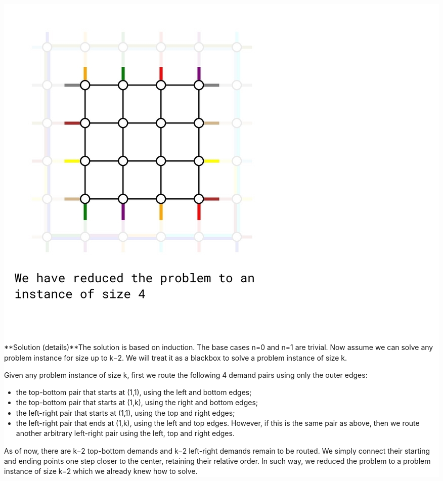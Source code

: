 ![ ](images/65d7f01a57fdd7dbf97ca38fa44362b454cd9961.jpg)

 **Solution (details)**The solution is based on induction. The base cases n=0 and n=1 are trivial. Now assume we can solve any problem instance for size up to k−2. We will treat it as a blackbox to solve a problem instance of size k.

Given any problem instance of size k, first we route the following 4 demand pairs using only the outer edges:

 * the top-bottom pair that starts at (1,1), using the left and bottom edges;
* the top-bottom pair that starts at (1,k), using the right and bottom edges;
* the left-right pair that starts at (1,1), using the top and right edges;
* the left-right pair that ends at (1,k), using the left and top edges. However, if this is the same pair as above, then we route another arbitrary left-right pair using the left, top and right edges.

As of now, there are k−2 top-bottom demands and k−2 left-right demands remain to be routed. We simply connect their starting and ending points one step closer to the center, retaining their relative order. In such way, we reduced the problem to a problem instance of size k−2 which we already knew how to solve.
